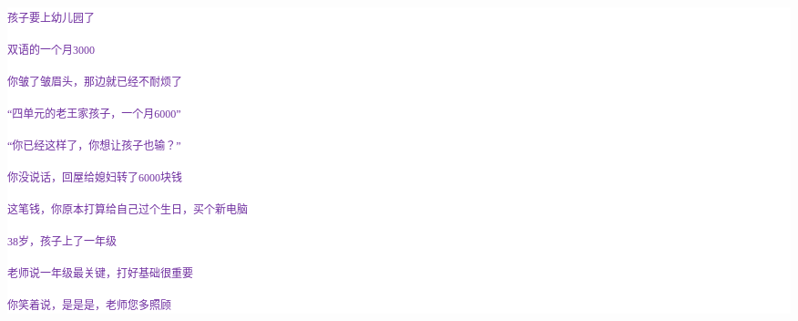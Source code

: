 <p style="line-height:150%">
<span style="font-size:12px;line-height:150%;font-family:宋体;color:#7030A0">
           孩子要上幼儿园了
          </span>
</p>
<p style="line-height:150%">
<span style="font-size:12px;line-height:150%;font-family:宋体;color:#7030A0">
           双语的一个月3000
          </span>
</p>
<p style="line-height:150%">
<span style="font-size:12px;line-height:150%;font-family:宋体;color:#7030A0">
           你皱了皱眉头，那边就已经不耐烦了
          </span>
</p>
<p style="line-height:150%">
<span style="font-size:12px;line-height:150%;font-family:宋体;color:#7030A0">
</span>
</p>
<p style="line-height:150%">
<span style="font-size:12px;line-height:150%;font-family:宋体;color:#7030A0">
           “四单元的老王家孩子，一个月6000”
          </span>
</p>
<p style="line-height:150%">
<span style="font-size:12px;line-height:150%;font-family:宋体;color:#7030A0">
           “你已经这样了，你想让孩子也输？”
          </span>
</p>
<p style="line-height:150%">
<span style="font-size:12px;line-height:150%;font-family:宋体;color:#7030A0">
           你没说话，回屋给媳妇转了6000块钱
          </span>
</p>
<p style="line-height:150%">
<span style="font-size:12px;line-height:150%;font-family:宋体;color:#7030A0">
           这笔钱，你原本打算给自己过个生日，买个新电脑
          </span>
</p>
<p style="line-height:150%">
<span style="font-size:12px;line-height:150%;font-family:宋体;color:#7030A0">
</span>
</p>
<p style="line-height:150%">
<span style="font-size:12px;line-height:150%;font-family:宋体;color:#7030A0">
           38岁，孩子上了一年级
          </span>
</p>
<p style="line-height:150%">
<span style="font-size:12px;line-height:150%;font-family:宋体;color:#7030A0">
           老师说一年级最关键，打好基础很重要
          </span>
</p>
<p style="line-height:150%">
<span style="font-size:12px;line-height:150%;font-family:宋体;color:#7030A0">
           你笑着说，是是是，老师您多照顾
          </span>
</p>
<p style="line-height:150%">
<span style="font-size:12px;line-height:150%;font-family:宋体;color:#7030A0">
</span>
</p>
<p style="line-height:150%">
<span style="font-size:12px;line-height:150%;font-family:宋体;color:#7030A0">